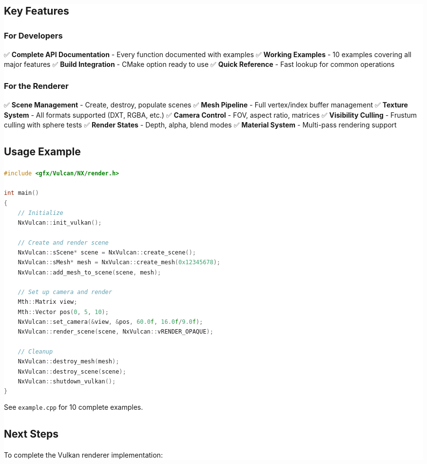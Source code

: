 ## Key Features

### For Developers
✅ **Complete API Documentation** - Every function documented with examples
✅ **Working Examples** - 10 examples covering all major features
✅ **Build Integration** - CMake option ready to use
✅ **Quick Reference** - Fast lookup for common operations

### For the Renderer
✅ **Scene Management** - Create, destroy, populate scenes
✅ **Mesh Pipeline** - Full vertex/index buffer management
✅ **Texture System** - All formats supported (DXT, RGBA, etc.)
✅ **Camera Control** - FOV, aspect ratio, matrices
✅ **Visibility Culling** - Frustum culling with sphere tests
✅ **Render States** - Depth, alpha, blend modes
✅ **Material System** - Multi-pass rendering support

## Usage Example

```cpp
#include <gfx/Vulcan/NX/render.h>

int main()
{
    // Initialize
    NxVulcan::init_vulkan();
    
    // Create and render scene
    NxVulcan::sScene* scene = NxVulcan::create_scene();
    NxVulcan::sMesh* mesh = NxVulcan::create_mesh(0x12345678);
    NxVulcan::add_mesh_to_scene(scene, mesh);
    
    // Set up camera and render
    Mth::Matrix view;
    Mth::Vector pos(0, 5, 10);
    NxVulcan::set_camera(&view, &pos, 60.0f, 16.0f/9.0f);
    NxVulcan::render_scene(scene, NxVulcan::vRENDER_OPAQUE);
    
    // Cleanup
    NxVulcan::destroy_mesh(mesh);
    NxVulcan::destroy_scene(scene);
    NxVulcan::shutdown_vulkan();
}
```

See `example.cpp` for 10 complete examples.

## Next Steps

To complete the Vulkan renderer implementation:
